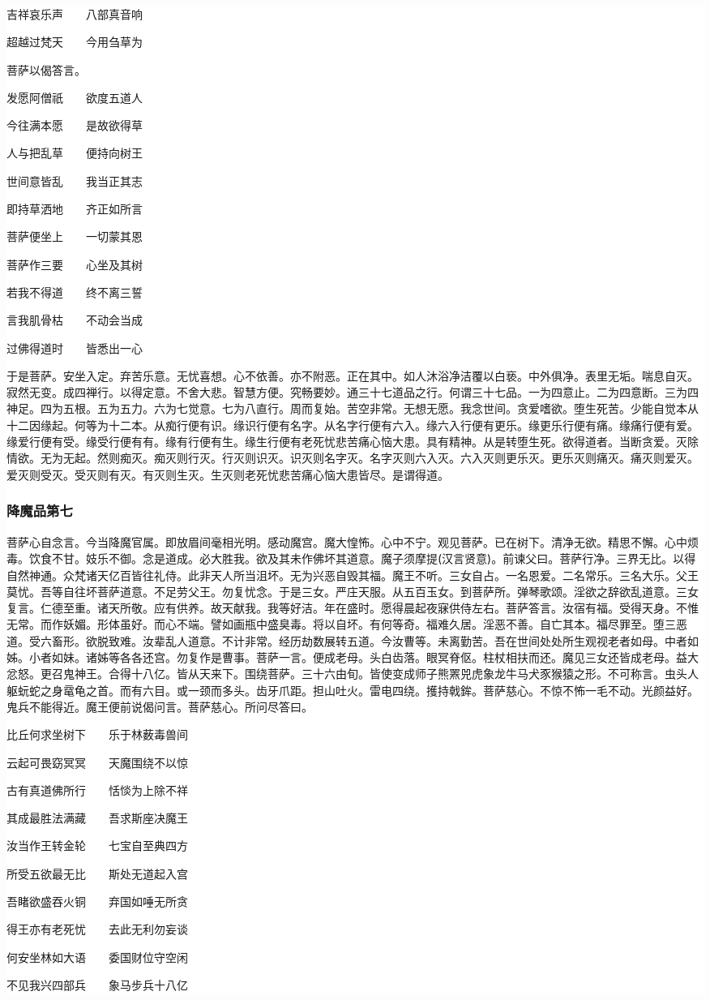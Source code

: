 吉祥哀乐声　　八部真音响  

超越过梵天　　今用刍草为  

菩萨以偈答言。  

发愿阿僧祇　　欲度五道人  

今往满本愿　　是故欲得草  

人与把乱草　　便持向树王  

世间意皆乱　　我当正其志  

即持草洒地　　齐正如所言  

菩萨便坐上　　一切蒙其恩  

菩萨作三要　　心坐及其树  

若我不得道　　终不离三誓  

言我肌骨枯　　不动会当成  

过佛得道时　　皆悉出一心  

于是菩萨。安坐入定。弃苦乐意。无忧喜想。心不依善。亦不附恶。正在其中。如人沐浴净洁覆以白亵。中外俱净。表里无垢。喘息自灭。寂然无变。成四禅行。以得定意。不舍大悲。智慧方便。究畅要妙。通三十七道品之行。何谓三十七品。一为四意止。二为四意断。三为四神足。四为五根。五为五力。六为七觉意。七为八直行。周而复始。苦空非常。无想无愿。我念世间。贪爱嗜欲。堕生死苦。少能自觉本从十二因缘起。何等为十二本。从痴行便有识。缘识行便有名字。从名字行便有六入。缘六入行便有更乐。缘更乐行便有痛。缘痛行便有爱。缘爱行便有受。缘受行便有有。缘有行便有生。缘生行便有老死忧悲苦痛心恼大患。具有精神。从是转堕生死。欲得道者。当断贪爱。灭除情欲。无为无起。然则痴灭。痴灭则行灭。行灭则识灭。识灭则名字灭。名字灭则六入灭。六入灭则更乐灭。更乐灭则痛灭。痛灭则爱灭。爱灭则受灭。受灭则有灭。有灭则生灭。生灭则老死忧悲苦痛心恼大患皆尽。是谓得道。  

### 降魔品第七

菩萨心自念言。今当降魔官属。即放眉间毫相光明。感动魔宫。魔大惶怖。心中不宁。观见菩萨。已在树下。清净无欲。精思不懈。心中烦毒。饮食不甘。妓乐不御。念是道成。必大胜我。欲及其未作佛坏其道意。魔子须摩提(汉言贤意)。前谏父曰。菩萨行净。三界无比。以得自然神通。众梵诸天亿百皆往礼侍。此非天人所当沮坏。无为兴恶自毁其福。魔王不听。三女自占。一名恩爱。二名常乐。三名大乐。父王莫忧。吾等自往坏菩萨道意。不足劳父王。勿复忧念。于是三女。严庄天服。从五百玉女。到菩萨所。弹琴歌颂。淫欲之辞欲乱道意。三女复言。仁德至重。诸天所敬。应有供养。故天献我。我等好洁。年在盛时。愿得晨起夜寐供侍左右。菩萨答言。汝宿有福。受得天身。不惟无常。而作妖媚。形体虽好。而心不端。譬如画瓶中盛臭毒。将以自坏。有何等奇。福难久居。淫恶不善。自亡其本。福尽罪至。堕三恶道。受六畜形。欲脱致难。汝辈乱人道意。不计非常。经历劫数展转五道。今汝曹等。未离勤苦。吾在世间处处所生观视老者如母。中者如姊。小者如妹。诸姊等各各还宫。勿复作是曹事。菩萨一言。便成老母。头白齿落。眼冥脊伛。柱杖相扶而还。魔见三女还皆成老母。益大忿怒。更召鬼神王。合得十八亿。皆从天来下。围绕菩萨。三十六由旬。皆使变成师子熊罴兕虎象龙牛马犬豕猴猿之形。不可称言。虫头人躯蚖蛇之身鼋龟之首。而有六目。或一颈而多头。齿牙爪距。担山吐火。雷电四绕。擭持戟鉾。菩萨慈心。不惊不怖一毛不动。光颜益好。鬼兵不能得近。魔王便前说偈问言。菩萨慈心。所问尽答曰。  

比丘何求坐树下　　乐于林薮毒兽间  

云起可畏窈冥冥　　天魔围绕不以惊  

古有真道佛所行　　恬惔为上除不祥  

其成最胜法满藏　　吾求斯座决魔王  

汝当作王转金轮　　七宝自至典四方  

所受五欲最无比　　斯处无道起入宫  

吾睹欲盛吞火铜　　弃国如唾无所贪  

得王亦有老死忧　　去此无利勿妄谈  

何安坐林如大语　　委国财位守空闲  

不见我兴四部兵　　象马步兵十八亿  
